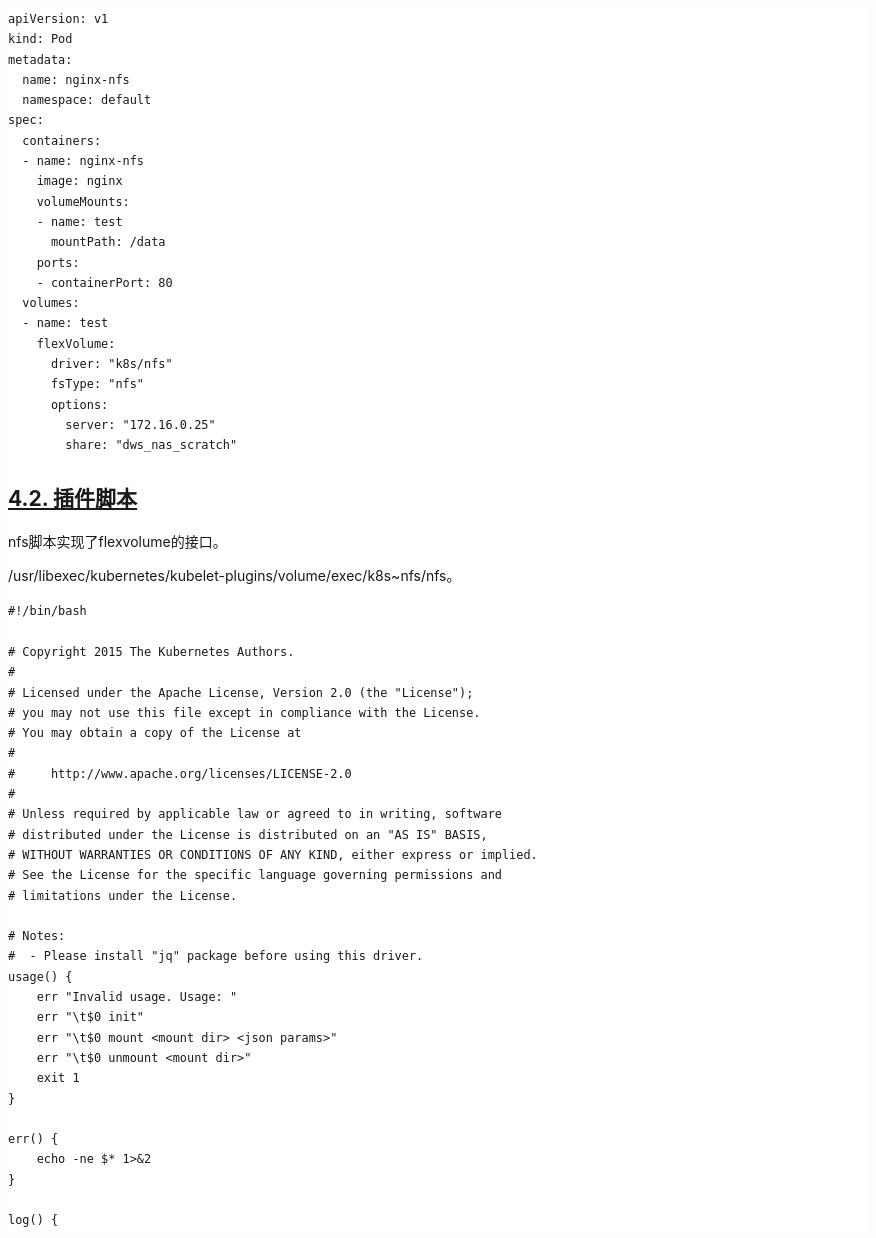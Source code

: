 ```
apiVersion: v1
kind: Pod
metadata:
  name: nginx-nfs
  namespace: default
spec:
  containers:
  - name: nginx-nfs
    image: nginx
    volumeMounts:
    - name: test
      mountPath: /data
    ports:
    - containerPort: 80
  volumes:
  - name: test
    flexVolume:
      driver: "k8s/nfs"
      fsType: "nfs"
      options:
        server: "172.16.0.25"
        share: "dws_nas_scratch"
```



## [4.2. 插件脚本](https://github.com/huweihuang/kubernetes-notes/blob/master/storage/csi/flexvolume.md#42-插件脚本)

nfs脚本实现了flexvolume的接口。

/usr/libexec/kubernetes/kubelet-plugins/volume/exec/k8s~nfs/nfs。

```
#!/bin/bash

# Copyright 2015 The Kubernetes Authors.
#
# Licensed under the Apache License, Version 2.0 (the "License");
# you may not use this file except in compliance with the License.
# You may obtain a copy of the License at
#
#     http://www.apache.org/licenses/LICENSE-2.0
#
# Unless required by applicable law or agreed to in writing, software
# distributed under the License is distributed on an "AS IS" BASIS,
# WITHOUT WARRANTIES OR CONDITIONS OF ANY KIND, either express or implied.
# See the License for the specific language governing permissions and
# limitations under the License.

# Notes:
#  - Please install "jq" package before using this driver.
usage() {
	err "Invalid usage. Usage: "
	err "\t$0 init"
	err "\t$0 mount <mount dir> <json params>"
	err "\t$0 unmount <mount dir>"
	exit 1
}

err() {
	echo -ne $* 1>&2
}

log() {
```